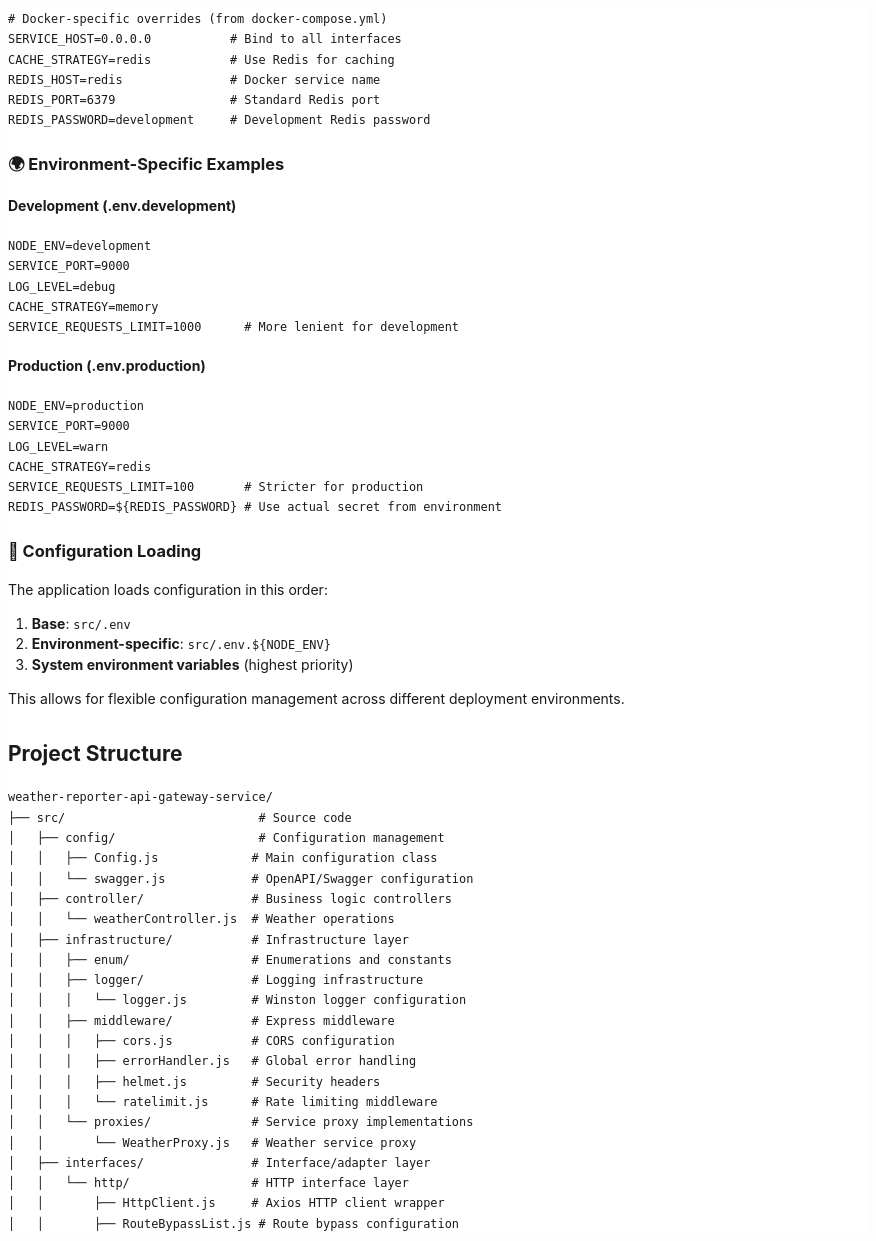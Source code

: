 ```env
# Docker-specific overrides (from docker-compose.yml)
SERVICE_HOST=0.0.0.0           # Bind to all interfaces
CACHE_STRATEGY=redis           # Use Redis for caching
REDIS_HOST=redis               # Docker service name
REDIS_PORT=6379                # Standard Redis port
REDIS_PASSWORD=development     # Development Redis password
```

### 🌍 Environment-Specific Examples

#### **Development (.env.development)**

```env
NODE_ENV=development
SERVICE_PORT=9000
LOG_LEVEL=debug
CACHE_STRATEGY=memory
SERVICE_REQUESTS_LIMIT=1000      # More lenient for development
```

#### **Production (.env.production)**

```env
NODE_ENV=production
SERVICE_PORT=9000
LOG_LEVEL=warn
CACHE_STRATEGY=redis
SERVICE_REQUESTS_LIMIT=100       # Stricter for production
REDIS_PASSWORD=${REDIS_PASSWORD} # Use actual secret from environment
```

### 🔧 Configuration Loading

The application loads configuration in this order:

1. **Base**: `src/.env`
2. **Environment-specific**: `src/.env.${NODE_ENV}`
3. **System environment variables** (highest priority)

This allows for flexible configuration management across different deployment environments.

## Project Structure

```
weather-reporter-api-gateway-service/
├── src/                           # Source code
│   ├── config/                    # Configuration management
│   │   ├── Config.js             # Main configuration class
│   │   └── swagger.js            # OpenAPI/Swagger configuration
│   ├── controller/               # Business logic controllers
│   │   └── weatherController.js  # Weather operations
│   ├── infrastructure/           # Infrastructure layer
│   │   ├── enum/                 # Enumerations and constants
│   │   ├── logger/               # Logging infrastructure
│   │   │   └── logger.js         # Winston logger configuration
│   │   ├── middleware/           # Express middleware
│   │   │   ├── cors.js           # CORS configuration
│   │   │   ├── errorHandler.js   # Global error handling
│   │   │   ├── helmet.js         # Security headers
│   │   │   └── ratelimit.js      # Rate limiting middleware
│   │   └── proxies/              # Service proxy implementations
│   │       └── WeatherProxy.js   # Weather service proxy
│   ├── interfaces/               # Interface/adapter layer
│   │   └── http/                 # HTTP interface layer
│   │       ├── HttpClient.js     # Axios HTTP client wrapper
│   │       ├── RouteBypassList.js # Route bypass configuration
```